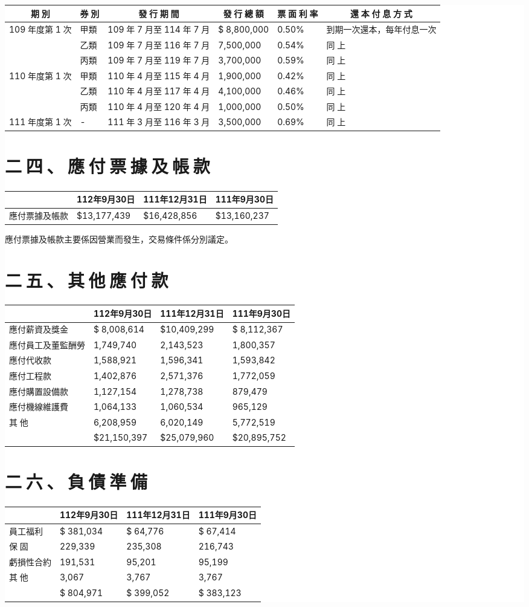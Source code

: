 |期 別|券 別|發 行 期 間|發 行 總 額|票 面 利 率|還 本 付 息 方 式|
|---|---|---|---|---|---|
|109 年度第 1 次|甲類|109 年 7 月至 114 年 7 月|$ 8,800,000|0.50%|到期一次還本，每年付息一次|
| |乙類|109 年 7 月至 116 年 7 月|7,500,000|0.54%|同 上|
| |丙類|109 年 7 月至 119 年 7 月|3,700,000|0.59%|同 上|
|110 年度第 1 次|甲類|110 年 4 月至 115 年 4 月|1,900,000|0.42%|同 上|
| |乙類|110 年 4 月至 117 年 4 月|4,100,000|0.46%|同 上|
| |丙類|110 年 4 月至 120 年 4 月|1,000,000|0.50%|同 上|
|111 年度第 1 次|-|111 年 3 月至 116 年 3 月|3,500,000|0.69%|同 上|

# 二 四 、 應 付 票 據 及 帳 款

| |112年9月30日|111年12月31日|111年9月30日|
|---|---|---|---|
|應付票據及帳款|$13,177,439|$16,428,856|$13,160,237|

應付票據及帳款主要係因營業而發生，交易條件係分別議定。

# 二 五 、 其 他 應 付 款

| |112年9月30日|111年12月31日|111年9月30日|
|---|---|---|---|
|應付薪資及獎金|$ 8,008,614|$10,409,299|$ 8,112,367|
|應付員工及董監酬勞|1,749,740|2,143,523|1,800,357|
|應付代收款|1,588,921|1,596,341|1,593,842|
|應付工程款|1,402,876|2,571,376|1,772,059|
|應付購置設備款|1,127,154|1,278,738|879,479|
|應付機線維護費|1,064,133|1,060,534|965,129|
|其 他|6,208,959|6,020,149|5,772,519|
| |$21,150,397|$25,079,960|$20,895,752|

# 二 六 、 負 債 準 備

| |112年9月30日|111年12月31日|111年9月30日|
|---|---|---|---|
|員工福利|$ 381,034|$ 64,776|$ 67,414|
|保 固|229,339|235,308|216,743|
|虧損性合約|191,531|95,201|95,199|
|其 他|3,067|3,767|3,767|
| |$ 804,971|$ 399,052|$ 383,123|
